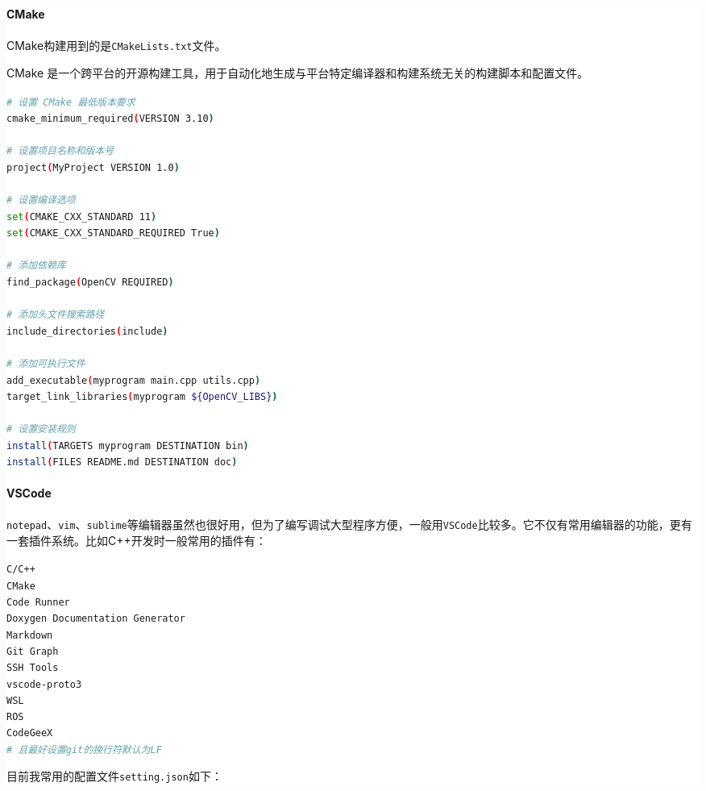 #### CMake

CMake构建用到的是`CMakeLists.txt`文件。

CMake 是一个跨平台的开源构建工具，用于自动化地生成与平台特定编译器和构建系统无关的构建脚本和配置文件。

```bash
# 设置 CMake 最低版本要求
cmake_minimum_required(VERSION 3.10)

# 设置项目名称和版本号
project(MyProject VERSION 1.0)

# 设置编译选项
set(CMAKE_CXX_STANDARD 11)
set(CMAKE_CXX_STANDARD_REQUIRED True)

# 添加依赖库
find_package(OpenCV REQUIRED)

# 添加头文件搜索路径
include_directories(include)

# 添加可执行文件
add_executable(myprogram main.cpp utils.cpp)
target_link_libraries(myprogram ${OpenCV_LIBS})

# 设置安装规则
install(TARGETS myprogram DESTINATION bin)
install(FILES README.md DESTINATION doc)

```

#### VSCode

`notepad`、`vim`、`sublime`等编辑器虽然也很好用，但为了编写调试大型程序方便，一般用`VSCode`比较多。它不仅有常用编辑器的功能，更有一套插件系统。比如C++开发时一般常用的插件有：

```bash
C/C++
CMake
Code Runner
Doxygen Documentation Generator
Markdown
Git Graph
SSH Tools
vscode-proto3
WSL
ROS
CodeGeeX
# 且最好设置git的换行符默认为LF
```

目前我常用的配置文件`setting.json`如下：
